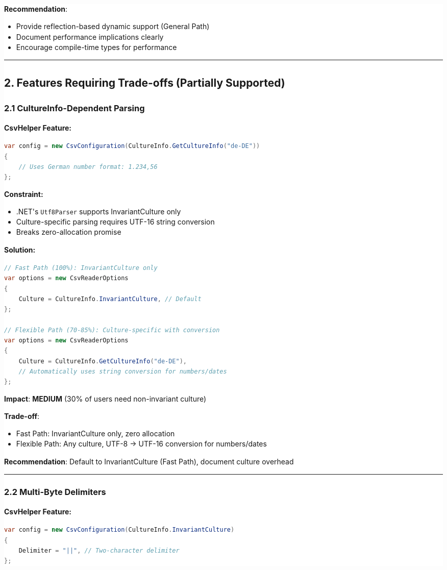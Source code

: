 **Recommendation**:
- Provide reflection-based dynamic support (General Path)
- Document performance implications clearly
- Encourage compile-time types for performance

---

## 2. Features Requiring Trade-offs (Partially Supported)

### 2.1 CultureInfo-Dependent Parsing

**CsvHelper Feature:**
```csharp
var config = new CsvConfiguration(CultureInfo.GetCultureInfo("de-DE"))
{
    // Uses German number format: 1.234,56
};
```

**Constraint:**
- .NET's `Utf8Parser` supports InvariantCulture only
- Culture-specific parsing requires UTF-16 string conversion
- Breaks zero-allocation promise

**Solution:**
```csharp
// Fast Path (100%): InvariantCulture only
var options = new CsvReaderOptions
{
    Culture = CultureInfo.InvariantCulture, // Default
};

// Flexible Path (70-85%): Culture-specific with conversion
var options = new CsvReaderOptions
{
    Culture = CultureInfo.GetCultureInfo("de-DE"),
    // Automatically uses string conversion for numbers/dates
};
```

**Impact**: **MEDIUM** (30% of users need non-invariant culture)

**Trade-off**:
- Fast Path: InvariantCulture only, zero allocation
- Flexible Path: Any culture, UTF-8 → UTF-16 conversion for numbers/dates

**Recommendation**: Default to InvariantCulture (Fast Path), document culture overhead

---

### 2.2 Multi-Byte Delimiters

**CsvHelper Feature:**
```csharp
var config = new CsvConfiguration(CultureInfo.InvariantCulture)
{
    Delimiter = "||", // Two-character delimiter
};
```

